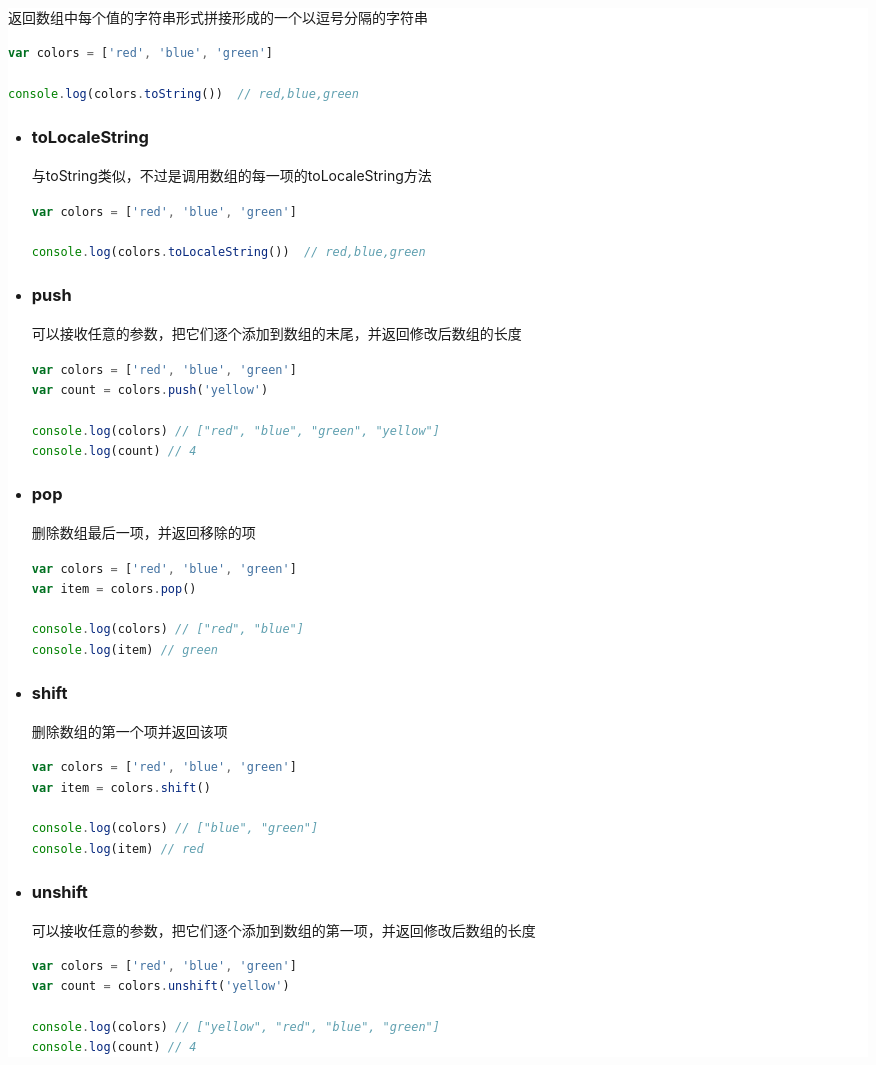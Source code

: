   返回数组中每个值的字符串形式拼接形成的一个以逗号分隔的字符串

  ```js
  var colors = ['red', 'blue', 'green']

  console.log(colors.toString())  // red,blue,green
  ```

* ### toLocaleString

  与toString类似，不过是调用数组的每一项的toLocaleString方法

  ```js
  var colors = ['red', 'blue', 'green']

  console.log(colors.toLocaleString())  // red,blue,green
  ```

* ### push

  可以接收任意的参数，把它们逐个添加到数组的末尾，并返回修改后数组的长度

  ```js
  var colors = ['red', 'blue', 'green']
  var count = colors.push('yellow')

  console.log(colors) // ["red", "blue", "green", "yellow"]
  console.log(count) // 4
  ```

* ### pop

  删除数组最后一项，并返回移除的项

  ```js
  var colors = ['red', 'blue', 'green']
  var item = colors.pop()

  console.log(colors) // ["red", "blue"]
  console.log(item) // green
  ```

* ### shift

  删除数组的第一个项并返回该项

  ```js
  var colors = ['red', 'blue', 'green']
  var item = colors.shift()

  console.log(colors) // ["blue", "green"]
  console.log(item) // red
  ```

* ### unshift

  可以接收任意的参数，把它们逐个添加到数组的第一项，并返回修改后数组的长度

  ```js
  var colors = ['red', 'blue', 'green']
  var count = colors.unshift('yellow')

  console.log(colors) // ["yellow", "red", "blue", "green"]
  console.log(count) // 4
  ```
